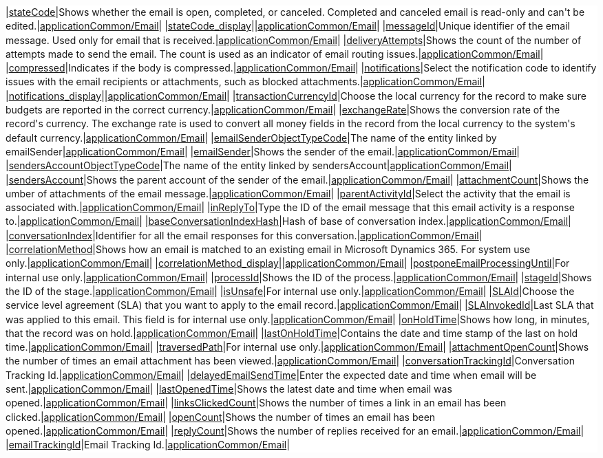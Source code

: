 |[stateCode](#stateCode)|Shows whether the email is open, completed, or canceled. Completed and canceled email is read-only and can't be edited.|<a href="Email.md" target="_blank">applicationCommon/Email</a>|
|[stateCode_display](#stateCode_display)||<a href="Email.md" target="_blank">applicationCommon/Email</a>|
|[messageId](#messageId)|Unique identifier of the email message. Used only for email that is received.|<a href="Email.md" target="_blank">applicationCommon/Email</a>|
|[deliveryAttempts](#deliveryAttempts)|Shows the count of the number of attempts made to send the email. The count is used as an indicator of email routing issues.|<a href="Email.md" target="_blank">applicationCommon/Email</a>|
|[compressed](#compressed)|Indicates if the body is compressed.|<a href="Email.md" target="_blank">applicationCommon/Email</a>|
|[notifications](#notifications)|Select the notification code to identify issues with the email recipients or attachments, such as blocked attachments.|<a href="Email.md" target="_blank">applicationCommon/Email</a>|
|[notifications_display](#notifications_display)||<a href="Email.md" target="_blank">applicationCommon/Email</a>|
|[transactionCurrencyId](#transactionCurrencyId)|Choose the local currency for the record to make sure budgets are reported in the correct currency.|<a href="Email.md" target="_blank">applicationCommon/Email</a>|
|[exchangeRate](#exchangeRate)|Shows the conversion rate of the record's currency. The exchange rate is used to convert all money fields in the record from the local currency to the system's default currency.|<a href="Email.md" target="_blank">applicationCommon/Email</a>|
|[emailSenderObjectTypeCode](#emailSenderObjectTypeCode)|The name of the entity linked by emailSender|<a href="Email.md" target="_blank">applicationCommon/Email</a>|
|[emailSender](#emailSender)|Shows the sender of the email.|<a href="Email.md" target="_blank">applicationCommon/Email</a>|
|[sendersAccountObjectTypeCode](#sendersAccountObjectTypeCode)|The name of the entity linked by sendersAccount|<a href="Email.md" target="_blank">applicationCommon/Email</a>|
|[sendersAccount](#sendersAccount)|Shows the parent account of the sender of the email.|<a href="Email.md" target="_blank">applicationCommon/Email</a>|
|[attachmentCount](#attachmentCount)|Shows the umber of attachments of the email message.|<a href="Email.md" target="_blank">applicationCommon/Email</a>|
|[parentActivityId](#parentActivityId)|Select the activity that the email is associated with.|<a href="Email.md" target="_blank">applicationCommon/Email</a>|
|[inReplyTo](#inReplyTo)|Type the ID of the email message that this email activity is a response to.|<a href="Email.md" target="_blank">applicationCommon/Email</a>|
|[baseConversationIndexHash](#baseConversationIndexHash)|Hash of base of conversation index.|<a href="Email.md" target="_blank">applicationCommon/Email</a>|
|[conversationIndex](#conversationIndex)|Identifier for all the email responses for this conversation.|<a href="Email.md" target="_blank">applicationCommon/Email</a>|
|[correlationMethod](#correlationMethod)|Shows how an email is matched to an existing email in Microsoft Dynamics 365. For system use only.|<a href="Email.md" target="_blank">applicationCommon/Email</a>|
|[correlationMethod_display](#correlationMethod_display)||<a href="Email.md" target="_blank">applicationCommon/Email</a>|
|[postponeEmailProcessingUntil](#postponeEmailProcessingUntil)|For internal use only.|<a href="Email.md" target="_blank">applicationCommon/Email</a>|
|[processId](#processId)|Shows the ID of the process.|<a href="Email.md" target="_blank">applicationCommon/Email</a>|
|[stageId](#stageId)|Shows the ID of the stage.|<a href="Email.md" target="_blank">applicationCommon/Email</a>|
|[isUnsafe](#isUnsafe)|For internal use only.|<a href="Email.md" target="_blank">applicationCommon/Email</a>|
|[SLAId](#SLAId)|Choose the service level agreement (SLA) that you want to apply to the email record.|<a href="Email.md" target="_blank">applicationCommon/Email</a>|
|[SLAInvokedId](#SLAInvokedId)|Last SLA that was applied to this email. This field is for internal use only.|<a href="Email.md" target="_blank">applicationCommon/Email</a>|
|[onHoldTime](#onHoldTime)|Shows how long, in minutes, that the record was on hold.|<a href="Email.md" target="_blank">applicationCommon/Email</a>|
|[lastOnHoldTime](#lastOnHoldTime)|Contains the date and time stamp of the last on hold time.|<a href="Email.md" target="_blank">applicationCommon/Email</a>|
|[traversedPath](#traversedPath)|For internal use only.|<a href="Email.md" target="_blank">applicationCommon/Email</a>|
|[attachmentOpenCount](#attachmentOpenCount)|Shows the number of times an email attachment has been viewed.|<a href="Email.md" target="_blank">applicationCommon/Email</a>|
|[conversationTrackingId](#conversationTrackingId)|Conversation Tracking Id.|<a href="Email.md" target="_blank">applicationCommon/Email</a>|
|[delayedEmailSendTime](#delayedEmailSendTime)|Enter the expected date and time when email will be sent.|<a href="Email.md" target="_blank">applicationCommon/Email</a>|
|[lastOpenedTime](#lastOpenedTime)|Shows the latest date and time when email was opened.|<a href="Email.md" target="_blank">applicationCommon/Email</a>|
|[linksClickedCount](#linksClickedCount)|Shows the number of times a link in an email has been clicked.|<a href="Email.md" target="_blank">applicationCommon/Email</a>|
|[openCount](#openCount)|Shows the number of times an email has been opened.|<a href="Email.md" target="_blank">applicationCommon/Email</a>|
|[replyCount](#replyCount)|Shows the number of replies received for an email.|<a href="Email.md" target="_blank">applicationCommon/Email</a>|
|[emailTrackingId](#emailTrackingId)|Email Tracking Id.|<a href="Email.md" target="_blank">applicationCommon/Email</a>|
